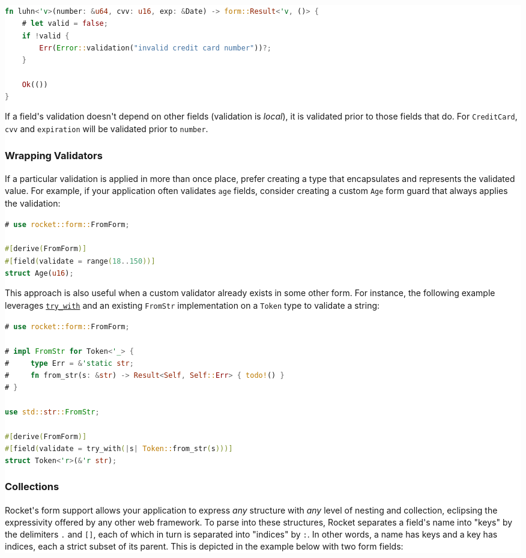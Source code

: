 ```rust
fn luhn<'v>(number: &u64, cvv: u16, exp: &Date) -> form::Result<'v, ()> {
    # let valid = false;
    if !valid {
        Err(Error::validation("invalid credit card number"))?;
    }

    Ok(())
}
```

If a field's validation doesn't depend on other fields (validation is _local_),
it is validated prior to those fields that do. For `CreditCard`, `cvv` and
`expiration` will be validated prior to `number`.

### Wrapping Validators

If a particular validation is applied in more than once place, prefer creating a
type that encapsulates and represents the validated value. For example, if your
application often validates `age` fields, consider creating a custom `Age` form
guard that always applies the validation:

```rust
# use rocket::form::FromForm;

#[derive(FromForm)]
#[field(validate = range(18..150))]
struct Age(u16);
```

This approach is also useful when a custom validator already exists in some
other form. For instance, the following example leverages [`try_with`] and an
existing `FromStr` implementation on a `Token` type to validate a string:

```rust
# use rocket::form::FromForm;

# impl FromStr for Token<'_> {
#     type Err = &'static str;
#     fn from_str(s: &str) -> Result<Self, Self::Err> { todo!() }
# }

use std::str::FromStr;

#[derive(FromForm)]
#[field(validate = try_with(|s| Token::from_str(s)))]
struct Token<'r>(&'r str);
```

[`try_with`]: rocket/form/validate/fn.try_with.html

### Collections

Rocket's form support allows your application to express _any_ structure with
_any_ level of nesting and collection, eclipsing the expressivity offered by any
other web framework. To parse into these structures, Rocket separates a field's
name into "keys" by the delimiters `.` and `[]`, each of which in turn is
separated into "indices" by `:`. In other words, a name has keys and a key has
indices, each a strict subset of its parent. This is depicted in the example
below with two form fields:


[`route`]: @api/rocket/attr.route.html
[`FromParam`]: @api/rocket/request/trait.FromParam.html
[`FromParam` API docs]: @api/rocket/request/trait.FromParam.html
[path traversal attacks]: https://owasp.org/www-community/attacks/Path_Traversal
[`FileServer`]: @api/rocket/fs/struct.FileServer.html
[`FromSegments`]: @api/rocket/request/trait.FromSegments.html
[`FromRequest`]: @api/rocket/request/trait.FromRequest.html
[`CookieJar`]: @api/rocket/http/struct.CookieJar.html
[cookies example]: @example/cookies
[`CookieJar::add()`]: @api/rocket/http/struct.CookieJar.html#method.add
[`get_private`]: @api/rocket/http/struct.CookieJar.html#method.get_private
[`add_private`]: @api/rocket/http/struct.CookieJar.html#method.add_private
[`remove_private`]: @api/rocket/http/struct.CookieJar.html#method.remove_private
[`ContentType::parse_flexible()`]: @api/rocket/http/struct.ContentType.html#method.parse_flexible
[`FromData`]: @api/rocket/data/trait.FromData.html
[`TempFile`]: @api/rocket/fs/enum.TempFile.html
[`Form`]: @api/rocket/form/struct.Form.html
[`FromForm`]: @api/rocket/form/trait.FromForm.html
[`FromFormField`]: @api/rocket/form/trait.FromFormField.html
[`Form<Strict<T>>`]: @api/rocket/form/struct.Strict.html
[`Lenient`]: @api/rocket/form/struct.Lenient.html
[`Errors<'_>`]: @api/rocket/form/struct.Errors.html
[`form::Result`]: @api/rocket/form/type.Result.html
[`FromForm` derive]: @api/rocket/derive.FromForm.html
[`form::validate`]: @api/rocket/form/validate/index.html
[`form::validate::range`]: @api/rocket/form/validate/fn.range.html
[`form::Result`]: @api/rocket/form/type.Result.html
[`Errors<'_>`]: @api/rocket/form/error/struct.Errors.html
[`Contextual`]: @api/rocket/form/struct.Contextual.html
[`Context`]: @api/rocket/form/struct.Context.html
[forms example]: @example/forms
[`catch`]: @api/rocket/attr.catch.html
[`register()`]: @api/rocket/struct.Rocket.html#method.register
[`mount()`]: @api/rocket/struct.Rocket.html#method.mount
[`catchers!`]: @api/rocket/macro.catchers.html
[`&Request`]: @api/rocket/struct.Request.html
[`Status`]: @api/rocket/http/struct.Status.html
[`Catcher`]: @api/rocket/catcher/struct.Catcher.html